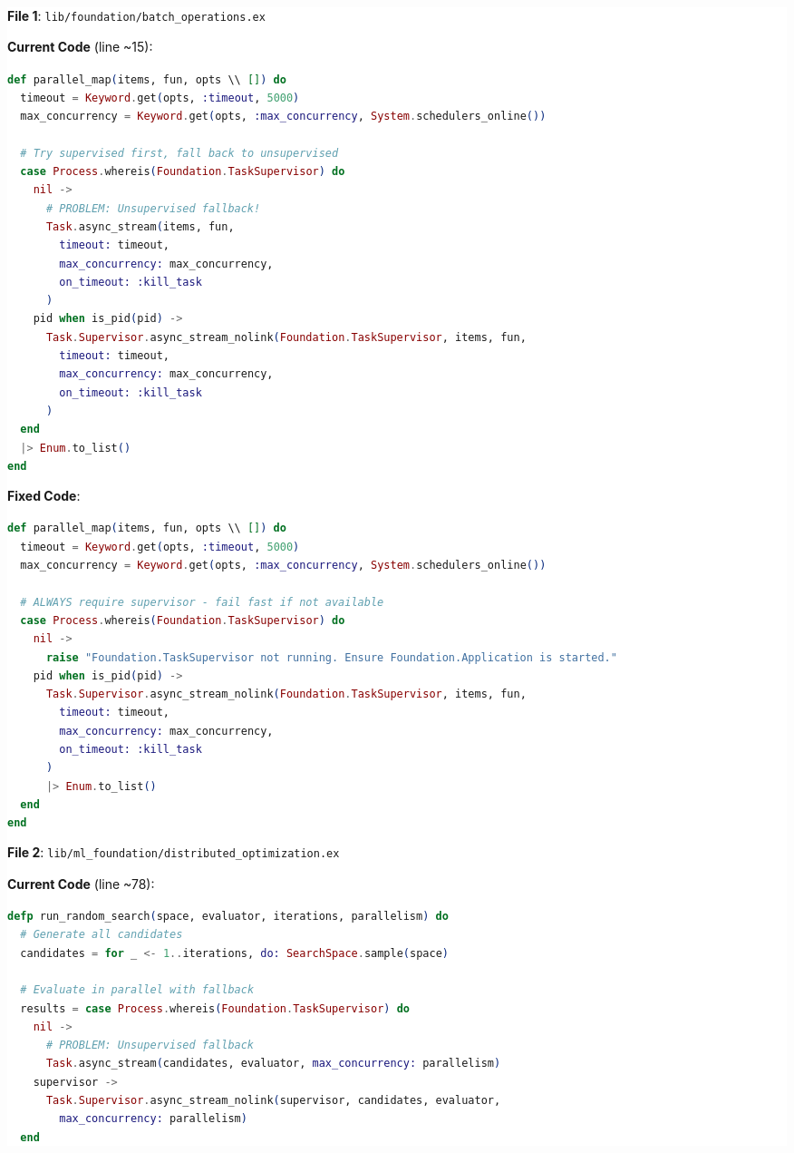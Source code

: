 **File 1**: `lib/foundation/batch_operations.ex`

**Current Code** (line ~15):
```elixir
def parallel_map(items, fun, opts \\ []) do
  timeout = Keyword.get(opts, :timeout, 5000)
  max_concurrency = Keyword.get(opts, :max_concurrency, System.schedulers_online())
  
  # Try supervised first, fall back to unsupervised
  case Process.whereis(Foundation.TaskSupervisor) do
    nil ->
      # PROBLEM: Unsupervised fallback!
      Task.async_stream(items, fun, 
        timeout: timeout,
        max_concurrency: max_concurrency,
        on_timeout: :kill_task
      )
    pid when is_pid(pid) ->
      Task.Supervisor.async_stream_nolink(Foundation.TaskSupervisor, items, fun,
        timeout: timeout,
        max_concurrency: max_concurrency,
        on_timeout: :kill_task
      )
  end
  |> Enum.to_list()
end
```

**Fixed Code**:
```elixir
def parallel_map(items, fun, opts \\ []) do
  timeout = Keyword.get(opts, :timeout, 5000)
  max_concurrency = Keyword.get(opts, :max_concurrency, System.schedulers_online())
  
  # ALWAYS require supervisor - fail fast if not available
  case Process.whereis(Foundation.TaskSupervisor) do
    nil ->
      raise "Foundation.TaskSupervisor not running. Ensure Foundation.Application is started."
    pid when is_pid(pid) ->
      Task.Supervisor.async_stream_nolink(Foundation.TaskSupervisor, items, fun,
        timeout: timeout,
        max_concurrency: max_concurrency,
        on_timeout: :kill_task
      )
      |> Enum.to_list()
  end
end
```

**File 2**: `lib/ml_foundation/distributed_optimization.ex`

**Current Code** (line ~78):
```elixir
defp run_random_search(space, evaluator, iterations, parallelism) do
  # Generate all candidates
  candidates = for _ <- 1..iterations, do: SearchSpace.sample(space)
  
  # Evaluate in parallel with fallback
  results = case Process.whereis(Foundation.TaskSupervisor) do
    nil ->
      # PROBLEM: Unsupervised fallback
      Task.async_stream(candidates, evaluator, max_concurrency: parallelism)
    supervisor ->
      Task.Supervisor.async_stream_nolink(supervisor, candidates, evaluator, 
        max_concurrency: parallelism)
  end
```